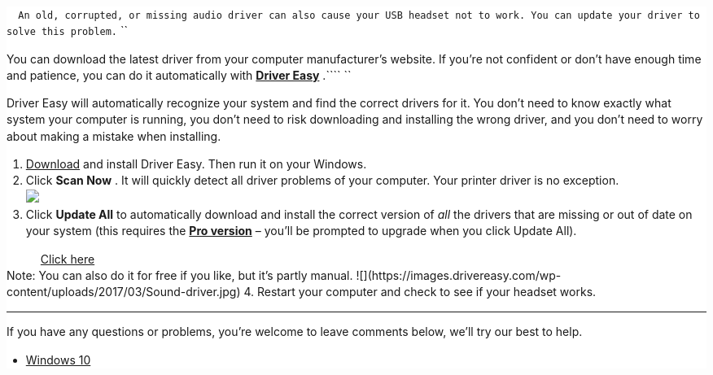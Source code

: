 ```` ```` ````
 An old, corrupted, or missing audio driver can also cause your USB headset not to work. You can update your driver to solve this problem.```` ``

 You can download the latest driver from your computer manufacturer’s website. If you’re not confident or don’t have enough time and patience, you can do it automatically with **[Driver Easy](https://tools.techidaily.com/drivereasy/download/)**  .```` ``

 Driver Easy will automatically recognize your system and find the correct drivers for it. You don’t need to know exactly what system your computer is running, you don’t need to risk downloading and installing the wrong driver, and you don’t need to worry about making a mistake when installing.

1. [Download](https://tools.techidaily.com/drivereasy/download/)   and install Driver Easy. Then run it on your Windows.
2. Click **Scan Now** . It will quickly detect all driver problems of your computer. Your printer driver is no exception.  
![](https://images.drivereasy.com/wp-content/uploads/2017/03/SCAN.jpg)
3. Click **Update All**  to automatically download and install the correct version of _all_ the drivers that are missing or out of date on your system (this requires the [**Pro version**](https://tools.techidaily.com/drivereasy/download/) – you’ll be prompted to upgrade when you click Update All).  
<!-- affiliate ads begin -->
<span id="1770544">
					<video width="240" height="480" style="cursor:pointer"
           poster="//a.impactradius-go.com/display-clicktoplayimage/1770544.png"
           onclick="if(!this.playClicked){this.play();this.setAttribute('controls',true);this.playClicked=true;}">
	   <source src="//a.impactradius-go.com/display-ad/20702-1770544">
	   <img src="//a.impactradius-go.com/display-clicktoplayimage/1770544.png" style="border: none; height: 100%; width: 100%; object-fit: contain">
	</video>
	<div style="width:150px;text-align:center"><a href="javascript:window.open(decodeURIComponent('https%3A%2F%2Ftokenmetrics.sjv.io%2Fc%2F5597632%2F1770544%2F20702'), '_blank');void(0);">Click here</a></div>
</span>
<img height="0" width="0" src="https://imp.pxf.io/i/5597632/1770544/20702" style="position:absolute;visibility:hidden;" border="0" />
<!-- affiliate ads end -->
 Note: You can also do it for free if you like, but it’s partly manual.  
![](https://images.drivereasy.com/wp-content/uploads/2017/03/Sound-driver.jpg)
4. Restart your computer and check to see if your headset works.

---

 If you have any questions or problems, you’re welcome to leave comments below, we’ll try our best to help.

* [Windows 10](https://tools.techidaily.com/drivereasy/download/)

<ins class="adsbygoogle"
     style="display:block"
     data-ad-format="autorelaxed"
     data-ad-client="ca-pub-7571918770474297"
     data-ad-slot="1223367746"></ins>



<ins class="adsbygoogle"
     style="display:block"
     data-ad-client="ca-pub-7571918770474297"
     data-ad-slot="8358498916"
     data-ad-format="auto"
     data-full-width-responsive="true"></ins>

````